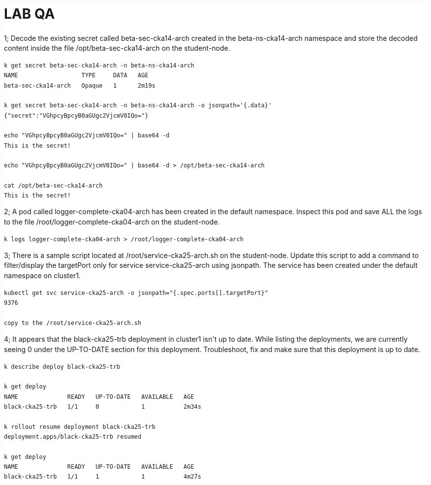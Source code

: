 # LAB QA

1; Decode the existing secret called beta-sec-cka14-arch created in the beta-ns-cka14-arch namespace and store the decoded content inside the file /opt/beta-sec-cka14-arch on the student-node.

```
k get secret beta-sec-cka14-arch -n beta-ns-cka14-arch
NAME                  TYPE     DATA   AGE
beta-sec-cka14-arch   Opaque   1      2m19s

k get secret beta-sec-cka14-arch -n beta-ns-cka14-arch -o jsonpath='{.data}'
{"secret":"VGhpcyBpcyB0aGUgc2VjcmV0IQo="}

echo "VGhpcyBpcyB0aGUgc2VjcmV0IQo=" | base64 -d
This is the secret!

echo "VGhpcyBpcyB0aGUgc2VjcmV0IQo=" | base64 -d > /opt/beta-sec-cka14-arch

cat /opt/beta-sec-cka14-arch
This is the secret!
```

2; A pod called logger-complete-cka04-arch has been created in the default namespace. Inspect this pod and save ALL the logs to the file /root/logger-complete-cka04-arch on the student-node.

```
k logs logger-complete-cka04-arch > /root/logger-complete-cka04-arch
```

3; There is a sample script located at /root/service-cka25-arch.sh on the student-node.
Update this script to add a command to filter/display the targetPort only for service service-cka25-arch using jsonpath. The service has been created under the default namespace on cluster1.

```
kubectl get svc service-cka25-arch -o jsonpath="{.spec.ports[].targetPort}"
9376

copy to the /root/service-cka25-arch.sh
```

4; It appears that the black-cka25-trb deployment in cluster1 isn't up to date. While listing the deployments, we are currently seeing 0 under the UP-TO-DATE section for this deployment. Troubleshoot, fix and make sure that this deployment is up to date.

```
k describe deploy black-cka25-trb

k get deploy
NAME              READY   UP-TO-DATE   AVAILABLE   AGE
black-cka25-trb   1/1     0            1           2m34s

k rollout resume deployment black-cka25-trb
deployment.apps/black-cka25-trb resumed

k get deploy
NAME              READY   UP-TO-DATE   AVAILABLE   AGE
black-cka25-trb   1/1     1            1           4m27s
```
